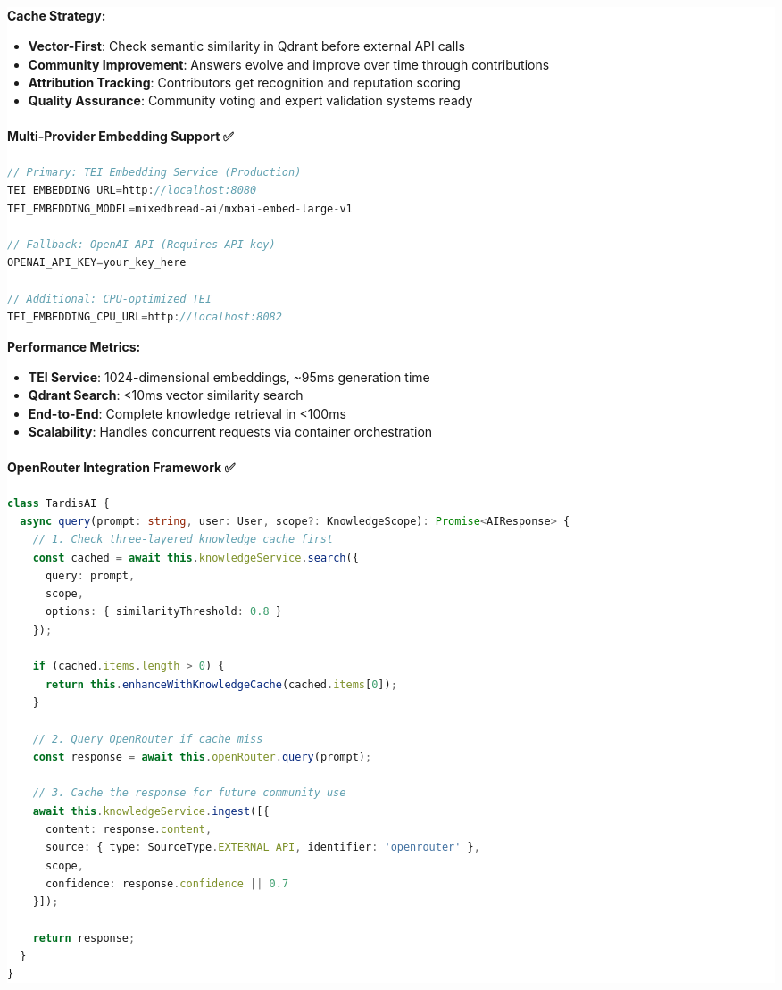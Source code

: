 **Cache Strategy:**
- **Vector-First**: Check semantic similarity in Qdrant before external API calls
- **Community Improvement**: Answers evolve and improve over time through contributions
- **Attribution Tracking**: Contributors get recognition and reputation scoring
- **Quality Assurance**: Community voting and expert validation systems ready

#### Multi-Provider Embedding Support ✅
```typescript
// Primary: TEI Embedding Service (Production)
TEI_EMBEDDING_URL=http://localhost:8080
TEI_EMBEDDING_MODEL=mixedbread-ai/mxbai-embed-large-v1

// Fallback: OpenAI API (Requires API key)
OPENAI_API_KEY=your_key_here

// Additional: CPU-optimized TEI
TEI_EMBEDDING_CPU_URL=http://localhost:8082
```

**Performance Metrics:**
- **TEI Service**: 1024-dimensional embeddings, ~95ms generation time
- **Qdrant Search**: <10ms vector similarity search
- **End-to-End**: Complete knowledge retrieval in <100ms
- **Scalability**: Handles concurrent requests via container orchestration

#### OpenRouter Integration Framework ✅
```typescript
class TardisAI {
  async query(prompt: string, user: User, scope?: KnowledgeScope): Promise<AIResponse> {
    // 1. Check three-layered knowledge cache first
    const cached = await this.knowledgeService.search({
      query: prompt,
      scope,
      options: { similarityThreshold: 0.8 }
    });
    
    if (cached.items.length > 0) {
      return this.enhanceWithKnowledgeCache(cached.items[0]);
    }
    
    // 2. Query OpenRouter if cache miss
    const response = await this.openRouter.query(prompt);
    
    // 3. Cache the response for future community use
    await this.knowledgeService.ingest([{
      content: response.content,
      source: { type: SourceType.EXTERNAL_API, identifier: 'openrouter' },
      scope,
      confidence: response.confidence || 0.7
    }]);
    
    return response;
  }
}
```
